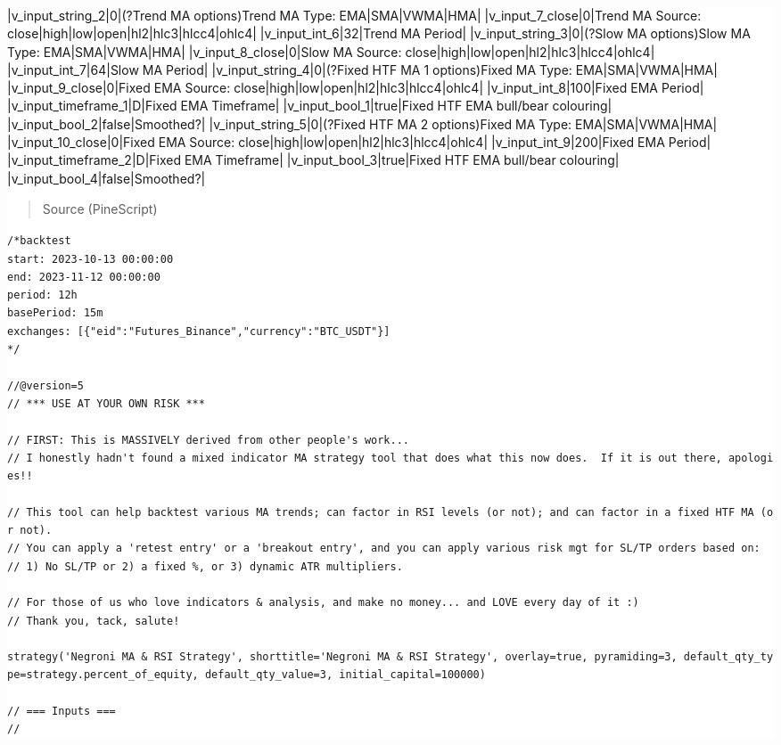 |v_input_string_2|0|(?Trend MA options)Trend MA Type: EMA|SMA|VWMA|HMA|
|v_input_7_close|0|Trend MA Source: close|high|low|open|hl2|hlc3|hlcc4|ohlc4|
|v_input_int_6|32|Trend MA Period|
|v_input_string_3|0|(?Slow MA options)Slow MA Type: EMA|SMA|VWMA|HMA|
|v_input_8_close|0|Slow MA Source: close|high|low|open|hl2|hlc3|hlcc4|ohlc4|
|v_input_int_7|64|Slow MA Period|
|v_input_string_4|0|(?Fixed HTF MA 1 options)Fixed MA Type: EMA|SMA|VWMA|HMA|
|v_input_9_close|0|Fixed EMA Source: close|high|low|open|hl2|hlc3|hlcc4|ohlc4|
|v_input_int_8|100|Fixed EMA Period|
|v_input_timeframe_1|D|Fixed EMA Timeframe|
|v_input_bool_1|true|Fixed HTF EMA bull/bear colouring|
|v_input_bool_2|false|Smoothed?|
|v_input_string_5|0|(?Fixed HTF MA 2 options)Fixed MA Type: EMA|SMA|VWMA|HMA|
|v_input_10_close|0|Fixed EMA Source: close|high|low|open|hl2|hlc3|hlcc4|ohlc4|
|v_input_int_9|200|Fixed EMA Period|
|v_input_timeframe_2|D|Fixed EMA Timeframe|
|v_input_bool_3|true|Fixed HTF EMA bull/bear colouring|
|v_input_bool_4|false|Smoothed?|


> Source (PineScript)

``` pinescript
/*backtest
start: 2023-10-13 00:00:00
end: 2023-11-12 00:00:00
period: 12h
basePeriod: 15m
exchanges: [{"eid":"Futures_Binance","currency":"BTC_USDT"}]
*/

//@version=5
// *** USE AT YOUR OWN RISK ***

// FIRST: This is MASSIVELY derived from other people's work... 
// I honestly hadn't found a mixed indicator MA strategy tool that does what this now does.  If it is out there, apologies!!

// This tool can help backtest various MA trends; can factor in RSI levels (or not); and can factor in a fixed HTF MA (or not).
// You can apply a 'retest entry' or a 'breakout entry', and you can apply various risk mgt for SL/TP orders based on: 
// 1) No SL/TP or 2) a fixed %, or 3) dynamic ATR multipliers.

// For those of us who love indicators & analysis, and make no money... and LOVE every day of it :)
// Thank you, tack, salute!

strategy('Negroni MA & RSI Strategy', shorttitle='Negroni MA & RSI Strategy', overlay=true, pyramiding=3, default_qty_type=strategy.percent_of_equity, default_qty_value=3, initial_capital=100000)

// === Inputs ===
//
```